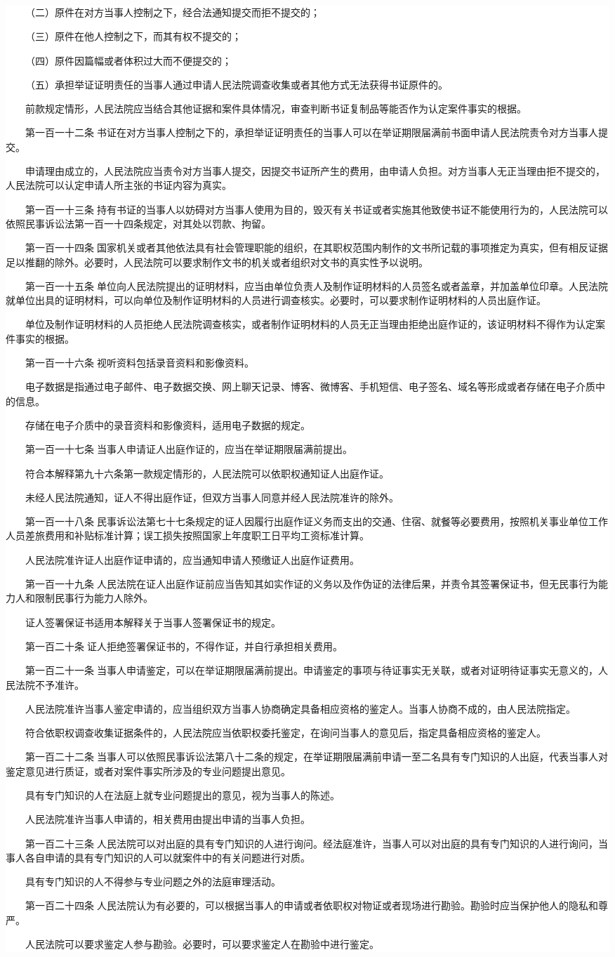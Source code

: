   （二）原件在对方当事人控制之下，经合法通知提交而拒不提交的；

  （三）原件在他人控制之下，而其有权不提交的；

  （四）原件因篇幅或者体积过大而不便提交的；

  （五）承担举证证明责任的当事人通过申请人民法院调查收集或者其他方式无法获得书证原件的。

  前款规定情形，人民法院应当结合其他证据和案件具体情况，审查判断书证复制品等能否作为认定案件事实的根据。

  第一百一十二条  书证在对方当事人控制之下的，承担举证证明责任的当事人可以在举证期限届满前书面申请人民法院责令对方当事人提交。

  申请理由成立的，人民法院应当责令对方当事人提交，因提交书证所产生的费用，由申请人负担。对方当事人无正当理由拒不提交的，人民法院可以认定申请人所主张的书证内容为真实。

  第一百一十三条  持有书证的当事人以妨碍对方当事人使用为目的，毁灭有关书证或者实施其他致使书证不能使用行为的，人民法院可以依照民事诉讼法第一百一十四条规定，对其处以罚款、拘留。

  第一百一十四条  国家机关或者其他依法具有社会管理职能的组织，在其职权范围内制作的文书所记载的事项推定为真实，但有相反证据足以推翻的除外。必要时，人民法院可以要求制作文书的机关或者组织对文书的真实性予以说明。

  第一百一十五条  单位向人民法院提出的证明材料，应当由单位负责人及制作证明材料的人员签名或者盖章，并加盖单位印章。人民法院就单位出具的证明材料，可以向单位及制作证明材料的人员进行调查核实。必要时，可以要求制作证明材料的人员出庭作证。

  单位及制作证明材料的人员拒绝人民法院调查核实，或者制作证明材料的人员无正当理由拒绝出庭作证的，该证明材料不得作为认定案件事实的根据。

  第一百一十六条  视听资料包括录音资料和影像资料。

  电子数据是指通过电子邮件、电子数据交换、网上聊天记录、博客、微博客、手机短信、电子签名、域名等形成或者存储在电子介质中的信息。

  存储在电子介质中的录音资料和影像资料，适用电子数据的规定。

  第一百一十七条  当事人申请证人出庭作证的，应当在举证期限届满前提出。

  符合本解释第九十六条第一款规定情形的，人民法院可以依职权通知证人出庭作证。

  未经人民法院通知，证人不得出庭作证，但双方当事人同意并经人民法院准许的除外。

  第一百一十八条  民事诉讼法第七十七条规定的证人因履行出庭作证义务而支出的交通、住宿、就餐等必要费用，按照机关事业单位工作人员差旅费用和补贴标准计算；误工损失按照国家上年度职工日平均工资标准计算。

  人民法院准许证人出庭作证申请的，应当通知申请人预缴证人出庭作证费用。

  第一百一十九条  人民法院在证人出庭作证前应当告知其如实作证的义务以及作伪证的法律后果，并责令其签署保证书，但无民事行为能力人和限制民事行为能力人除外。

  证人签署保证书适用本解释关于当事人签署保证书的规定。

  第一百二十条  证人拒绝签署保证书的，不得作证，并自行承担相关费用。

  第一百二十一条  当事人申请鉴定，可以在举证期限届满前提出。申请鉴定的事项与待证事实无关联，或者对证明待证事实无意义的，人民法院不予准许。

  人民法院准许当事人鉴定申请的，应当组织双方当事人协商确定具备相应资格的鉴定人。当事人协商不成的，由人民法院指定。

  符合依职权调查收集证据条件的，人民法院应当依职权委托鉴定，在询问当事人的意见后，指定具备相应资格的鉴定人。

  第一百二十二条  当事人可以依照民事诉讼法第八十二条的规定，在举证期限届满前申请一至二名具有专门知识的人出庭，代表当事人对鉴定意见进行质证，或者对案件事实所涉及的专业问题提出意见。

  具有专门知识的人在法庭上就专业问题提出的意见，视为当事人的陈述。

  人民法院准许当事人申请的，相关费用由提出申请的当事人负担。

  第一百二十三条  人民法院可以对出庭的具有专门知识的人进行询问。经法庭准许，当事人可以对出庭的具有专门知识的人进行询问，当事人各自申请的具有专门知识的人可以就案件中的有关问题进行对质。

  具有专门知识的人不得参与专业问题之外的法庭审理活动。

  第一百二十四条  人民法院认为有必要的，可以根据当事人的申请或者依职权对物证或者现场进行勘验。勘验时应当保护他人的隐私和尊严。

  人民法院可以要求鉴定人参与勘验。必要时，可以要求鉴定人在勘验中进行鉴定。
